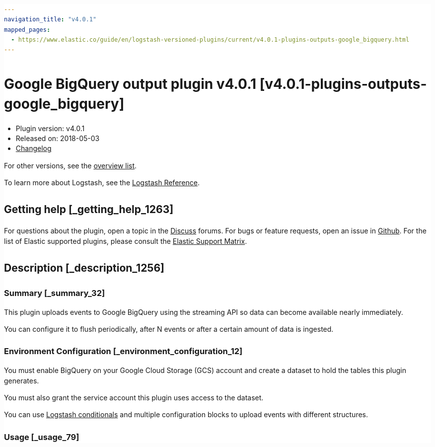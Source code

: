 ```yaml
---
navigation_title: "v4.0.1"
mapped_pages:
  - https://www.elastic.co/guide/en/logstash-versioned-plugins/current/v4.0.1-plugins-outputs-google_bigquery.html
---
```


# Google BigQuery output plugin v4.0.1 [v4.0.1-plugins-outputs-google_bigquery]

* Plugin version: v4.0.1
* Released on: 2018-05-03
* [Changelog](https://github.com/logstash-plugins/logstash-output-google_bigquery/blob/v4.0.1/CHANGELOG.md)

For other versions, see the [overview list](output-google_bigquery-index.md).

To learn more about Logstash, see the [Logstash Reference](https://www.elastic.co/guide/en/logstash/current/index.html).

## Getting help [_getting_help_1263]

For questions about the plugin, open a topic in the [Discuss](http://discuss.elastic.co) forums. For bugs or feature requests, open an issue in [Github](https://github.com/logstash-plugins/logstash-output-google_bigquery). For the list of Elastic supported plugins, please consult the [Elastic Support Matrix](https://www.elastic.co/support/matrix#matrix_logstash_plugins).

## Description [_description_1256]

### Summary [_summary_32]

This plugin uploads events to Google BigQuery using the streaming API so data can become available nearly immediately.

You can configure it to flush periodically, after N events or after a certain amount of data is ingested.

### Environment Configuration [_environment_configuration_12]

You must enable BigQuery on your Google Cloud Storage (GCS) account and create a dataset to hold the tables this plugin generates.

You must also grant the service account this plugin uses access to the dataset.

You can use [Logstash conditionals](https://www.elastic.co/guide/en/logstash/current/event-dependent-configuration.html) and multiple configuration blocks to upload events with different structures.

### Usage [_usage_79]
